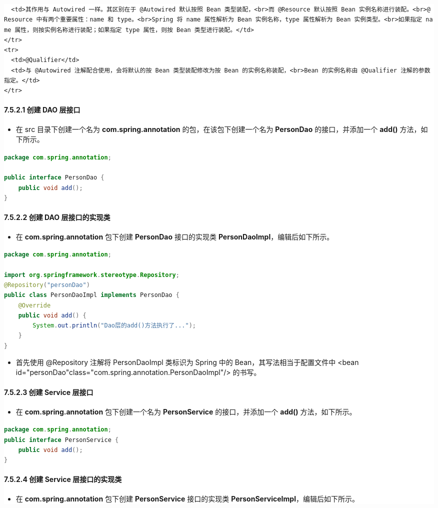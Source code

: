       <td>其作用与 Autowired 一样。其区别在于 @Autowired 默认按照 Bean 类型装配，<br>而 @Resource 默认按照 Bean 实例名称进行装配。<br>@Resource 中有两个重要属性：name 和 type。<br>Spring 将 name 属性解析为 Bean 实例名称，type 属性解析为 Bean 实例类型。<br>如果指定 name 属性，则按实例名称进行装配；如果指定 type 属性，则按 Bean 类型进行装配。</td>
    </tr>
    <tr>
      <td>@Qualifier</td>
      <td>与 @Autowired 注解配合使用，会将默认的按 Bean 类型装配修改为按 Bean 的实例名称装配，<br>Bean 的实例名称由 @Qualifier 注解的参数指定。</td>
    </tr>
  </tbody>
</table>

#### 7.5.2.1 创建 DAO 层接口
- 在 src 目录下创建一个名为 **com.spring.annotation** 的包，在该包下创建一个名为 **PersonDao** 的接口，并添加一个 **add()** 方法，如下所示。

```java
package com.spring.annotation;

public interface PersonDao {
    public void add();
}
```

#### 7.5.2.2 创建 DAO 层接口的实现类
- 在 **com.spring.annotation** 包下创建 **PersonDao** 接口的实现类 **PersonDaoImpl**，编辑后如下所示。

```java
package com.spring.annotation;

import org.springframework.stereotype.Repository;
@Repository("personDao")
public class PersonDaoImpl implements PersonDao {
    @Override
    public void add() {
        System.out.println("Dao层的add()方法执行了...");
    }
}
```
- 首先使用 @Repository 注解将 PersonDaoImpl 类标识为 Spring 中的 Bean，其写法相当于配置文件中 <bean id="personDao"class="com.spring.annotation.PersonDaoImpl"/> 的书写。

#### 7.5.2.3 创建 Service 层接口
- 在 **com.spring.annotation** 包下创建一个名为 **PersonService** 的接口，并添加一个 **add()** 方法，如下所示。

```java
package com.spring.annotation;
public interface PersonService {
    public void add();
}
```

#### 7.5.2.4 创建 Service 层接口的实现类
- 在 **com.spring.annotation** 包下创建 **PersonService** 接口的实现类 **PersonServiceImpl**，编辑后如下所示。
